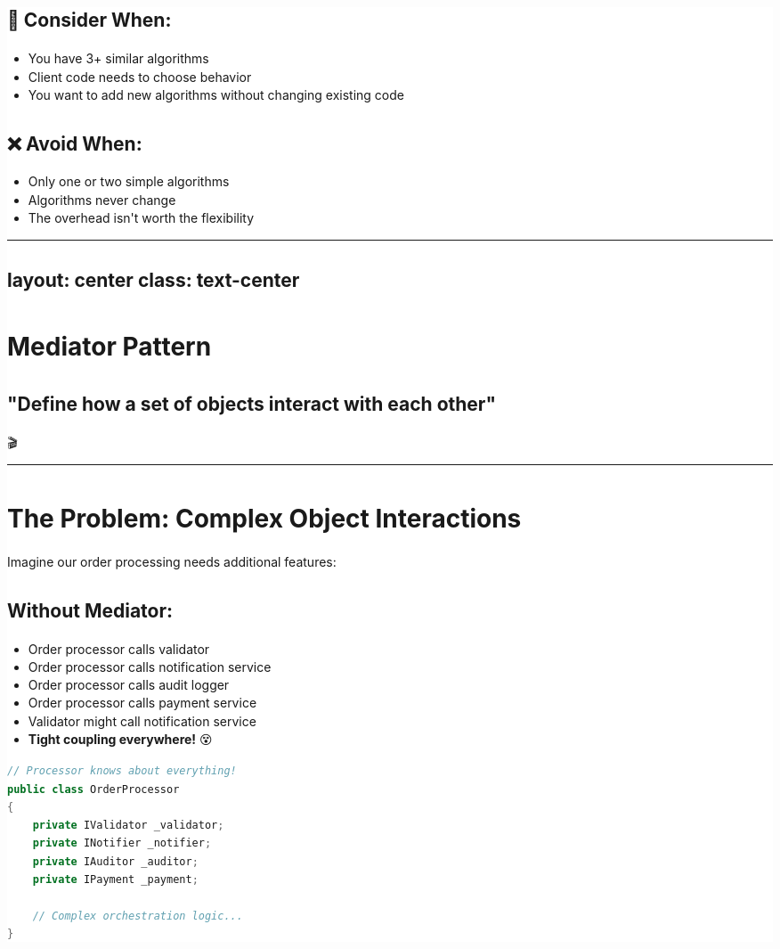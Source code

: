 ## 🤔 **Consider When:**
- You have 3+ similar algorithms
- Client code needs to choose behavior
- You want to add new algorithms without changing existing code

## ❌ **Avoid When:**
- Only one or two simple algorithms
- Algorithms never change
- The overhead isn't worth the flexibility



---
layout: center
class: text-center
---

# Mediator Pattern
## "Define how a set of objects interact with each other"

<div class="text-6xl mt-8">
🎬
</div>

---

# The Problem: Complex Object Interactions

Imagine our order processing needs additional features:

<div grid="~ cols-2 gap-8" class="mt-8">
<div>

## Without Mediator:
- Order processor calls validator
- Order processor calls notification service  
- Order processor calls audit logger
- Order processor calls payment service
- Validator might call notification service
- **Tight coupling everywhere!** 😵

```csharp
// Processor knows about everything!
public class OrderProcessor
{
    private IValidator _validator;
    private INotifier _notifier;
    private IAuditor _auditor;
    private IPayment _payment;
    
    // Complex orchestration logic...
}
```
